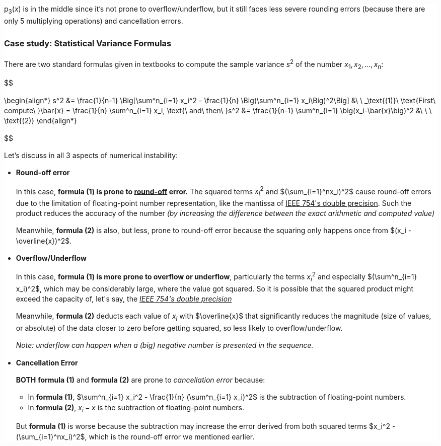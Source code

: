 $\text{p}_3(x)$ is in the middle since it’s not prone to overflow/underflow, but it still faces less severe rounding errors (because there are only 5 multiplying operations) and cancellation errors.

### Case study: Statistical Variance Formulas

There are two standard formulas given in textbooks to compute the sample variance $s^2$ of the number $x_1, x_2, ..., x_n$:

$$

\begin{align*}
s^2 &= \frac{1}{n-1} \Big[\sum^n_{i=1} x_i^2 - \frac{1}{n} \Big(\sum^n_{i=1} x_i\Big)^2\Big]
&\ \ \_\text{(1)}\\
\text{First\ compute\ }\bar{x} = \frac{1}{n} \sum^n_{i=1} x_i,
\text{\ and\ then\ }s^2 &= \frac{1}{n-1} \sum^n_{i=1} \big(x_i-\bar{x}\big)^2
&\ \ \ \text{(2)}
\end{align*}

$$

Let’s discuss in all 3 aspects of numerical  instability:

- ******************************Round-off error******************************
    
    In this case, **formula (1) is prone to [round-off](https://en.wikipedia.org/wiki/Round-off_error) error.** The squared terms $x_i^2$ and $(\sum_{i=1}^nx_i)^2$ cause round-off errors due to the limitation of floating-point number representation, like the mantissa of [IEEE 754's double precision](https://en.wikipedia.org/wiki/Double-precision_floating-point_format). Such the product reduces the accuracy of the number *(by increasing the difference between the exact arithmetic and computed value)*
    
    Meanwhile, **formula (2)** is also, but less, prone to round-off error because the squaring only happens once from $(x_i - \overline{x})^2$.
    
- ************************************Overflow/Underflow************************************
    
    In this case, **formula (1) is more prone to overflow or underflow**, particularly the terms $x_i^2$ and especially $(\sum^n_{i=1} x_i)^2$, which may be considerably large, where the value got squared. So it is possible that the squared product might exceed the capacity of, let's say, the *[IEEE 754's double precision](https://en.wikipedia.org/wiki/Double-precision_floating-point_format)*
    
    Meanwhile, **formula (2)** deducts each value of $x_i$ with $\overline{x}$ that significantly reduces the magnitude (size of values, or absolute) of the data closer to zero before getting squared, so less likely to overflow/underflow.
    
    *Note: underflow can happen when a (big) negative number is presented in the sequence.*
    
- ************************************Cancellation Error************************************
    
    **BOTH** **formula (1)** and **formula (2)** are prone to *cancellation error* because:
    
    - In **formula (1)**, $\sum^n_{i=1} x_i^2 - \frac{1}{n} (\sum^n_{i=1} x_i)^2$ is the subtraction of floating-point numbers.
    - In **formula (2)**, $x_i-\bar{x}$ is the subtraction of floating-point numbers.
    
    But **formula (1)** is worse because the subtraction may increase the error derived from both squared terms $x_i^2 - (\sum_{i=1}^nx_i)^2$, which is the round-off error we mentioned earlier.
    